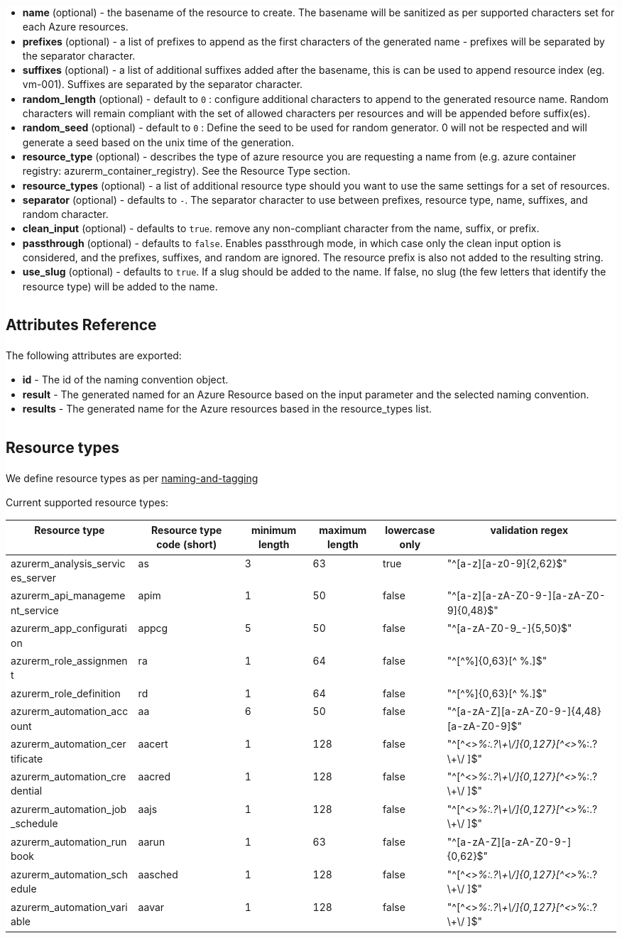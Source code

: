 * **name** (optional) - the basename of the resource to create. The basename will be sanitized as per supported characters set for each Azure resources.
* **prefixes** (optional) - a list of prefixes to append as the first characters of the generated name - prefixes will be separated by the separator character.
* **suffixes** (optional) -  a list of additional suffixes added after the basename, this is can be used to append resource index (eg. vm-001). Suffixes are separated by the separator character.
* **random_length** (optional) - default to ``0`` : configure additional characters to append to the generated resource name. Random characters will remain compliant with the set of allowed characters per resources and will be appended before suffix(es).
* **random_seed** (optional) - default to ``0`` : Define the seed to be used for random generator. 0 will not be respected and will generate a seed based on the unix time of the generation.
* **resource_type** (optional) -  describes the type of azure resource you are requesting a name from (e.g. azure container registry: azurerm_container_registry). See the Resource Type section.
* **resource_types** (optional) -  a list of additional resource type should you want to use the same settings for a set of resources.
* **separator** (optional) - defaults to ``-``. The separator character to use between prefixes, resource type, name, suffixes, and random character.
* **clean_input** (optional) - defaults to ``true``. remove any non-compliant character from the name, suffix, or prefix.
* **passthrough** (optional) - defaults to ``false``. Enables passthrough mode, in which case only the clean input option is considered, and the prefixes, suffixes, and random are ignored. The resource prefix is also not added to the resulting string.
* **use_slug** (optional) - defaults to ``true``. If a slug should be added to the name. If false, no slug (the few letters that identify the resource type) will be added to the name.

## Attributes Reference

The following attributes are exported:

* **id** - The id of the naming convention object.
* **result** - The generated named for an Azure Resource based on the input parameter and the selected naming convention.
* **results** - The generated name for the Azure resources based in the resource_types list.

## Resource types

We define resource types as per [naming-and-tagging](https://docs.microsoft.com/en-us/azure/cloud-adoption-framework/ready/azure-best-practices/naming-and-tagging)

Current supported resource types:

| Resource type           | Resource type code (short)  | minimum length  |  maximum length | lowercase only | validation regex                          |
| ------------------------| ----------------------------|-----------------|-----------------|----------------|-------------------------------------------|
| azurerm_analysis_services_server| as| 3| 63| true| "^[a-z][a-z0-9]{2,62}$"|
| azurerm_api_management_service| apim| 1| 50| false| "^[a-z][a-zA-Z0-9-][a-zA-Z0-9]{0,48}$"|
| azurerm_app_configuration| appcg| 5| 50| false| "^[a-zA-Z0-9_-]{5,50}$"|
| azurerm_role_assignment| ra| 1| 64| false| "^[^%]{0,63}[^ %.]$"|
| azurerm_role_definition| rd| 1| 64| false| "^[^%]{0,63}[^ %.]$"|
| azurerm_automation_account| aa| 6| 50| false| "^[a-zA-Z][a-zA-Z0-9-]{4,48}[a-zA-Z0-9]$"|
| azurerm_automation_certificate| aacert| 1| 128| false| "^[^<>*%:.?\\+\\/]{0,127}[^<>*%:.?\\+\\/ ]$"|
| azurerm_automation_credential| aacred| 1| 128| false| "^[^<>*%:.?\\+\\/]{0,127}[^<>*%:.?\\+\\/ ]$"|
| azurerm_automation_job_schedule| aajs| 1| 128| false| "^[^<>*%:.?\\+\\/]{0,127}[^<>*%:.?\\+\\/ ]$"|
| azurerm_automation_runbook| aarun| 1| 63| false| "^[a-zA-Z][a-zA-Z0-9-]{0,62}$"|
| azurerm_automation_schedule| aasched| 1| 128| false| "^[^<>*%:.?\\+\\/]{0,127}[^<>*%:.?\\+\\/ ]$"|
| azurerm_automation_variable| aavar| 1| 128| false| "^[^<>*%:.?\\+\\/]{0,127}[^<>*%:.?\\+\\/ ]$"|